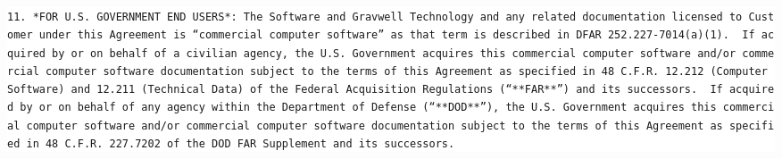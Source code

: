     11. *FOR U.S. GOVERNMENT END USERS*: The Software and Gravwell Technology and any related documentation licensed to Customer under this Agreement is “commercial computer software” as that term is described in DFAR 252.227-7014(a)(1).  If acquired by or on behalf of a civilian agency, the U.S. Government acquires this commercial computer software and/or commercial computer software documentation subject to the terms of this Agreement as specified in 48 C.F.R. 12.212 (Computer Software) and 12.211 (Technical Data) of the Federal Acquisition Regulations (“**FAR**”) and its successors.  If acquired by or on behalf of any agency within the Department of Defense (“**DOD**”), the U.S. Government acquires this commercial computer software and/or commercial computer software documentation subject to the terms of this Agreement as specified in 48 C.F.R. 227.7202 of the DOD FAR Supplement and its successors.
